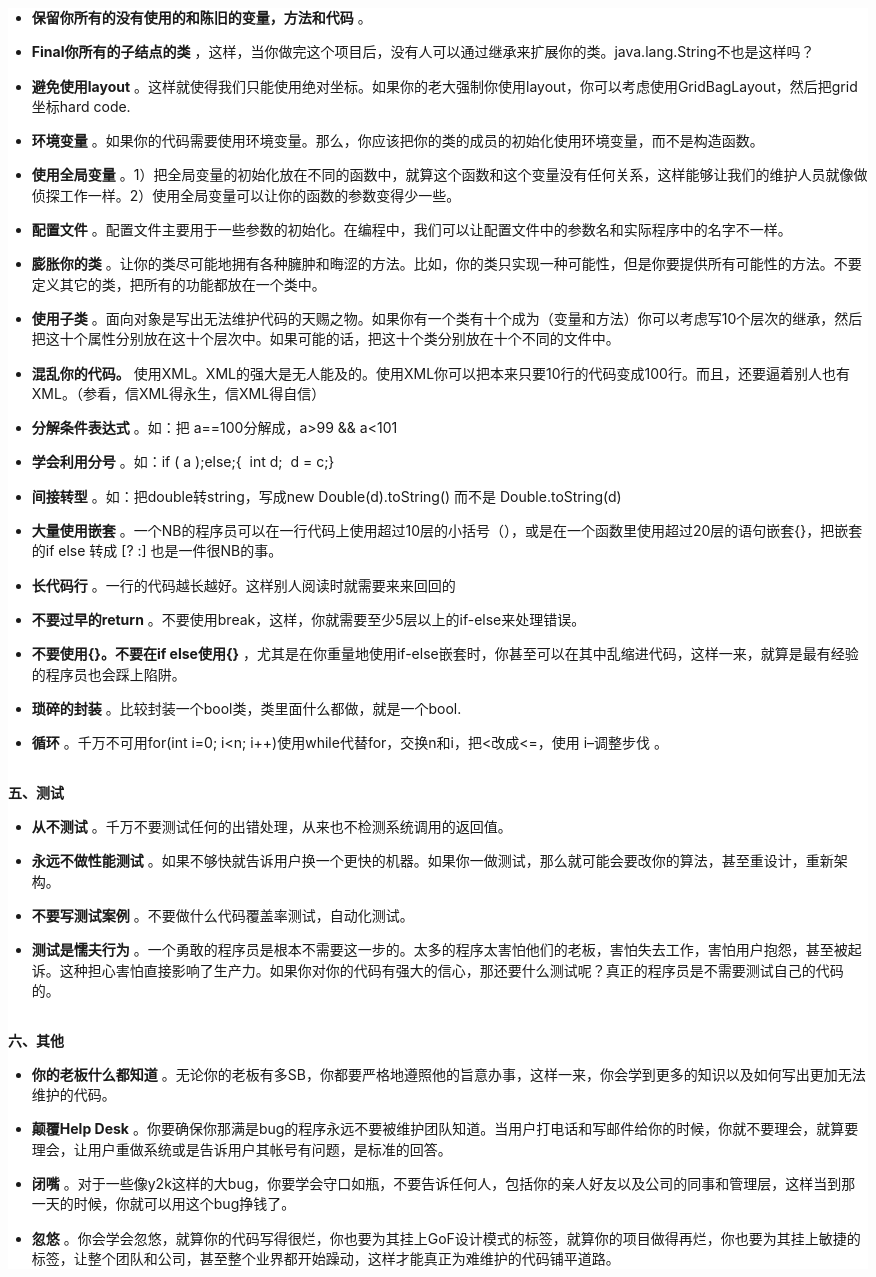 - **保留你所有的没有使用的和陈旧的变量，方法和代码** 。
    
- **Final你所有的子结点的类** ，这样，当你做完这个项目后，没有人可以通过继承来扩展你的类。java.lang.String不也是这样吗？
    
- **避免使用layout** 。这样就使得我们只能使用绝对坐标。如果你的老大强制你使用layout，你可以考虑使用GridBagLayout，然后把grid坐标hard code.
    
- **环境变量** 。如果你的代码需要使用环境变量。那么，你应该把你的类的成员的初始化使用环境变量，而不是构造函数。
    
- **使用全局变量** 。1）把全局变量的初始化放在不同的函数中，就算这个函数和这个变量没有任何关系，这样能够让我们的维护人员就像做侦探工作一样。2）使用全局变量可以让你的函数的参数变得少一些。
    
- **配置文件** 。配置文件主要用于一些参数的初始化。在编程中，我们可以让配置文件中的参数名和实际程序中的名字不一样。
    
- **膨胀你的类** 。让你的类尽可能地拥有各种臃肿和晦涩的方法。比如，你的类只实现一种可能性，但是你要提供所有可能性的方法。不要定义其它的类，把所有的功能都放在一个类中。
    
- **使用子类** 。面向对象是写出无法维护代码的天赐之物。如果你有一个类有十个成为（变量和方法）你可以考虑写10个层次的继承，然后把这十个属性分别放在这十个层次中。如果可能的话，把这十个类分别放在十个不同的文件中。
    
- **混乱你的代码。** 使用XML。XML的强大是无人能及的。使用XML你可以把本来只要10行的代码变成100行。而且，还要逼着别人也有XML。（参看，信XML得永生，信XML得自信）
    
- **分解条件表达式** 。如：把 a==100分解成，a>99 && a<101
    
- **学会利用分号** 。如：if ( a );else;{  int d;  d = c;}
    
- **间接转型** 。如：把double转string，写成new Double(d).toString() 而不是 Double.toString(d)
    
- **大量使用嵌套** 。一个NB的程序员可以在一行代码上使用超过10层的小括号（），或是在一个函数里使用超过20层的语句嵌套{}，把嵌套的if else 转成 [? :] 也是一件很NB的事。
    
- **长代码行** 。一行的代码越长越好。这样别人阅读时就需要来来回回的
    
- **不要过早的return** 。不要使用break，这样，你就需要至少5层以上的if-else来处理错误。
    
- **不要使用{}。不要在if else使用{}** ，尤其是在你重量地使用if-else嵌套时，你甚至可以在其中乱缩进代码，这样一来，就算是最有经验的程序员也会踩上陷阱。
    
- **琐碎的封装** 。比较封装一个bool类，类里面什么都做，就是一个bool.
    
- **循环** 。千万不可用for(int i=0; i<n; i++)使用while代替for，交换n和i，把<改成<=，使用 i–调整步伐 。
    

## 

**五、测试**

- **从不测试** 。千万不要测试任何的出错处理，从来也不检测系统调用的返回值。
    
- **永远不做性能测试** 。如果不够快就告诉用户换一个更快的机器。如果你一做测试，那么就可能会要改你的算法，甚至重设计，重新架构。
    
- **不要写测试案例** 。不要做什么代码覆盖率测试，自动化测试。
    
- **测试是懦夫行为** 。一个勇敢的程序员是根本不需要这一步的。太多的程序太害怕他们的老板，害怕失去工作，害怕用户抱怨，甚至被起诉。这种担心害怕直接影响了生产力。如果你对你的代码有强大的信心，那还要什么测试呢？真正的程序员是不需要测试自己的代码的。
    

## 

**六、其他**

- **你的老板什么都知道** 。无论你的老板有多SB，你都要严格地遵照他的旨意办事，这样一来，你会学到更多的知识以及如何写出更加无法维护的代码。
    
- **颠覆Help Desk** 。你要确保你那满是bug的程序永远不要被维护团队知道。当用户打电话和写邮件给你的时候，你就不要理会，就算要理会，让用户重做系统或是告诉用户其帐号有问题，是标准的回答。
    
- **闭嘴** 。对于一些像y2k这样的大bug，你要学会守口如瓶，不要告诉任何人，包括你的亲人好友以及公司的同事和管理层，这样当到那一天的时候，你就可以用这个bug挣钱了。
    
- **忽悠** 。你会学会忽悠，就算你的代码写得很烂，你也要为其挂上GoF设计模式的标签，就算你的项目做得再烂，你也要为其挂上敏捷的标签，让整个团队和公司，甚至整个业界都开始躁动，这样才能真正为难维护的代码铺平道路。
    